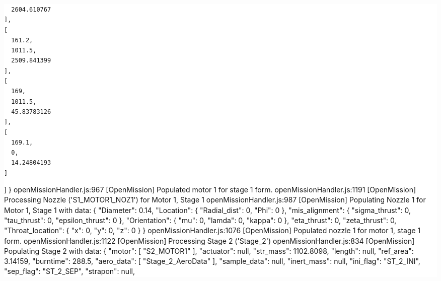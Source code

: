       2604.610767
    ],
    [
      161.2,
      1011.5,
      2509.841399
    ],
    [
      169,
      1011.5,
      45.83783126
    ],
    [
      169.1,
      0,
      14.24804193
    ]
  ]
}
openMissionHandler.js:967 [OpenMission] Populated motor 1 for stage 1 form.
openMissionHandler.js:1191 [OpenMission] Processing Nozzle ('S1_MOTOR1_NOZ1') for Motor 1, Stage 1
openMissionHandler.js:987 [OpenMission] Populating Nozzle 1 for Motor 1, Stage 1 with data: {
  "Diameter": 0.14,
  "Location": {
    "Radial_dist": 0,
    "Phi": 0
  },
  "mis_alignment": {
    "sigma_thrust": 0,
    "tau_thrust": 0,
    "epsilon_thrust": 0
  },
  "Orientation": {
    "mu": 0,
    "lamda": 0,
    "kappa": 0
  },
  "eta_thrust": 0,
  "zeta_thrust": 0,
  "Throat_location": {
    "x": 0,
    "y": 0,
    "z": 0
  }
}
openMissionHandler.js:1076 [OpenMission] Populated nozzle 1 for motor 1, stage 1 form.
openMissionHandler.js:1122 [OpenMission] Processing Stage 2 ('Stage_2')
openMissionHandler.js:834 [OpenMission] Populating Stage 2 with data: {
  "motor": [
    "S2_MOTOR1"
  ],
  "actuator": null,
  "str_mass": 1102.8098,
  "length": null,
  "ref_area": 3.14159,
  "burntime": 288.5,
  "aero_data": [
    "Stage_2_AeroData"
  ],
  "sample_data": null,
  "inert_mass": null,
  "ini_flag": "ST_2_INI",
  "sep_flag": "ST_2_SEP",
  "strapon": null,
